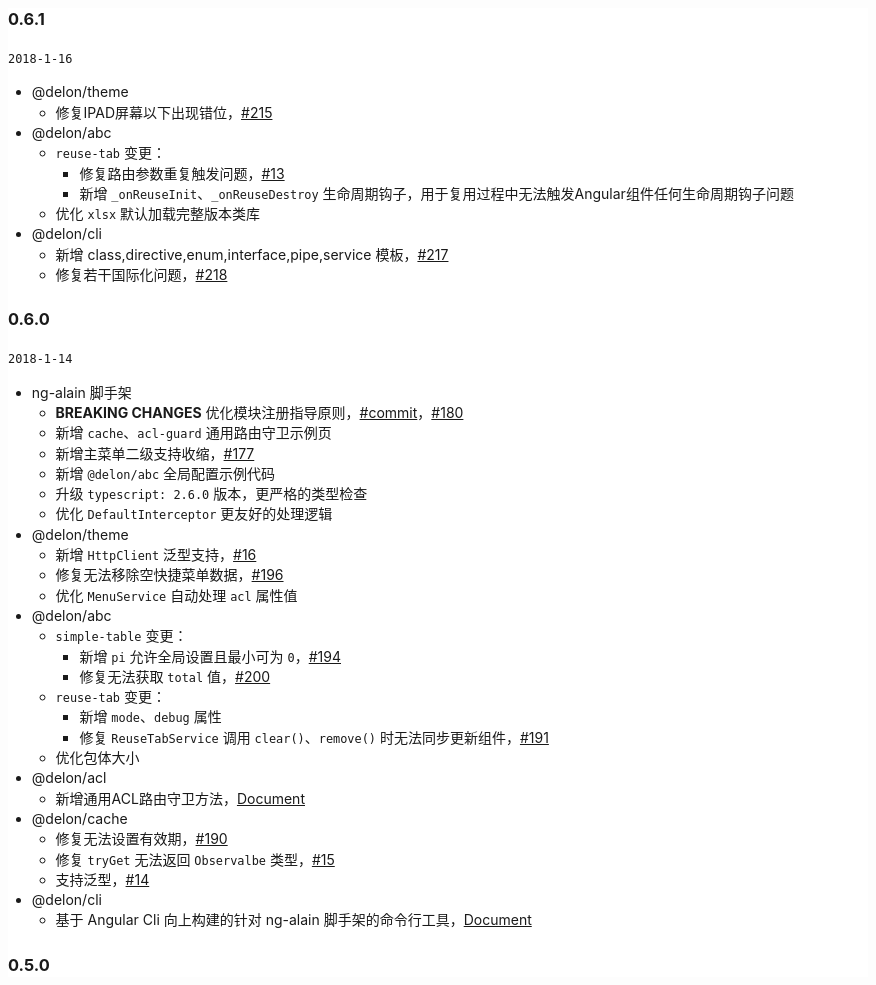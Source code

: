 ### 0.6.1

`2018-1-16`

- @delon/theme
    - 修复IPAD屏幕以下出现错位，[#215](https://github.com/cipchk/ng-alain/issues/215)
- @delon/abc
    - `reuse-tab` 变更：
        - 修复路由参数重复触发问题，[#13](https://github.com/cipchk/delon/issues/13)
        - 新增 `_onReuseInit`、`_onReuseDestroy` 生命周期钩子，用于复用过程中无法触发Angular组件任何生命周期钩子问题
    - 优化 `xlsx` 默认加载完整版本类库
- @delon/cli
    - 新增 class,directive,enum,interface,pipe,service 模板，[#217](https://github.com/cipchk/ng-alain/issues/217)
    - 修复若干国际化问题，[#218](https://github.com/cipchk/ng-alain/issues/218)

### 0.6.0

`2018-1-14`

- ng-alain 脚手架
    - **BREAKING CHANGES** 优化模块注册指导原则，[#commit](https://github.com/cipchk/ng-alain/commit/7b6de512d2bd6cb99a1d576eedd4ad9ea0808352)，[#180](https://github.com/cipchk/ng-alain/issues/180)
    - 新增 `cache`、`acl-guard` 通用路由守卫示例页
    - 新增主菜单二级支持收缩，[#177](https://github.com/cipchk/ng-alain/issues/177)
    - 新增 `@delon/abc` 全局配置示例代码
    - 升级 `typescript: 2.6.0` 版本，更严格的类型检查
    - 优化 `DefaultInterceptor` 更友好的处理逻辑
- @delon/theme
    - 新增 `HttpClient` 泛型支持，[#16](https://github.com/cipchk/delon/issues/16)
    - 修复无法移除空快捷菜单数据，[#196](https://github.com/cipchk/ng-alain/issues/196)
    - 优化 `MenuService` 自动处理 `acl` 属性值
- @delon/abc
    - `simple-table` 变更：
        - 新增 `pi` 允许全局设置且最小可为 `0`，[#194](https://github.com/cipchk/ng-alain/issues/194)
        - 修复无法获取 `total` 值，[#200](https://github.com/cipchk/ng-alain/issues/200)
    - `reuse-tab` 变更：
        - 新增 `mode`、`debug` 属性
        - 修复 `ReuseTabService` 调用 `clear()`、`remove()` 时无法同步更新组件，[#191](https://github.com/cipchk/ng-alain/issues/191)
    - 优化包体大小
- @delon/acl
    - 新增通用ACL路由守卫方法，[Document](http://ng-alain.com/docs/acl)
- @delon/cache
    - 修复无法设置有效期，[#190](https://github.com/cipchk/ng-alain/issues/190)
    - 修复 `tryGet` 无法返回 `Observalbe` 类型，[#15](https://github.com/cipchk/delon/issues/15)
    - 支持泛型，[#14](https://github.com/cipchk/delon/issues/14)
- @delon/cli
    - 基于 Angular Cli 向上构建的针对 ng-alain 脚手架的命令行工具，[Document](http://ng-alain.com/docs/cli)

### 0.5.0
